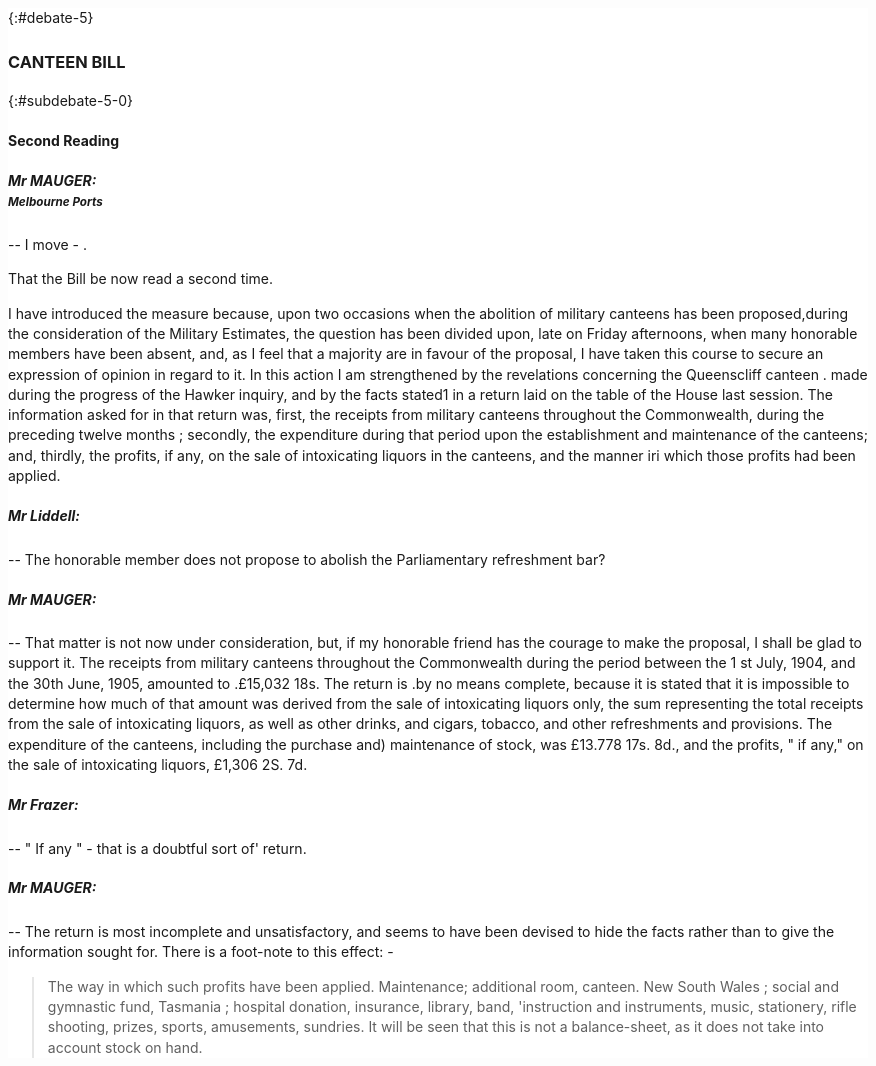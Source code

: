 {:#debate-5}
### CANTEEN BILL

{:#subdebate-5-0}
#### Second Reading

##### Mr MAUGER:<br><small class="text-muted">Melbourne Ports</small>

-- I move - . 

That the Bill be now read a second time. 

I have introduced the measure because, upon two occasions when the abolition of military canteens has been proposed,during the consideration of the Military Estimates, the question has been divided upon, late on Friday afternoons, when many honorable members have been absent, and, as I feel that a majority are in favour of the proposal, I have taken this course to secure an expression of opinion in regard to it. In this action I am strengthened by the revelations concerning the Queenscliff canteen . made during the progress of the Hawker inquiry, and by the facts stated1 in  a return laid on the table of the House last session. The information asked for in that return was, first, the receipts from military canteens throughout the Commonwealth, during the preceding twelve months ; secondly, the expenditure during that period upon the establishment and maintenance of the canteens; and, thirdly, the profits, if any, on the sale of intoxicating liquors in the canteens, and the manner iri which those profits had been applied. 

##### Mr Liddell:

--  The honorable member does not propose to abolish the Parliamentary refreshment bar? 

##### Mr MAUGER:

-- That matter is not now under consideration, but, if my honorable friend has the courage to make the proposal, I shall be glad to support it. The receipts from military canteens throughout the Commonwealth during the period between the 1 st July, 1904, and the 30th June, 1905, amounted to .£15,032 18s. The return is .by no means complete, because it is stated that it is impossible to determine how much of that amount was derived from the sale of intoxicating liquors only, the sum representing the total receipts from the sale of intoxicating liquors, as well as other drinks, and cigars, tobacco, and other refreshments and provisions. The expenditure of the canteens, including the purchase and) maintenance of stock, was £13.778 17s. 8d., and the profits, " if any," on the sale of intoxicating liquors, £1,306 2S. 7d. 

##### Mr Frazer:

--  " If any " - that is a doubtful sort of' return. 

##### Mr MAUGER:

-- The return is most incomplete and unsatisfactory, and seems to have been devised to hide the facts rather than to give the information sought for. There is a foot-note to this effect: - 

  >The way in which such profits have been applied. Maintenance; additional room, canteen. New South Wales ; social and gymnastic fund, Tasmania ; hospital donation, insurance, library, band, 'instruction and instruments, music, stationery, rifle shooting, prizes, sports, amusements, sundries. It will be seen that this is not a balance-sheet, as it does not take into account stock on hand. 

